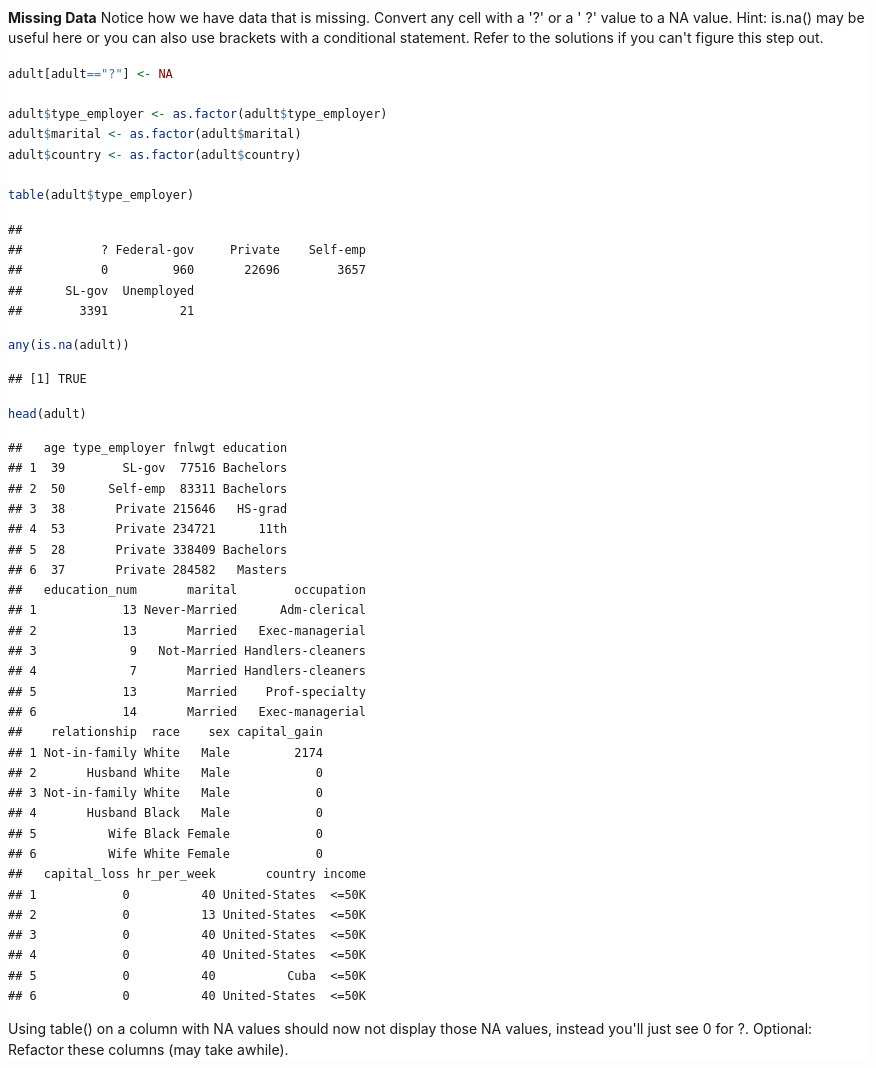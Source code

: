 **Missing Data**
Notice how we have data that is missing.
Convert any cell with a '?' or a ' ?' value to a NA value. Hint: is.na() may be useful here or you can also use brackets with a conditional statement. Refer to the solutions if you can't figure this step out.

```r
adult[adult=="?"] <- NA

adult$type_employer <- as.factor(adult$type_employer)
adult$marital <- as.factor(adult$marital)
adult$country <- as.factor(adult$country)

table(adult$type_employer)
```

```
## 
##           ? Federal-gov     Private    Self-emp 
##           0         960       22696        3657 
##      SL-gov  Unemployed 
##        3391          21
```

```r
any(is.na(adult))
```

```
## [1] TRUE
```

```r
head(adult)
```

```
##   age type_employer fnlwgt education
## 1  39        SL-gov  77516 Bachelors
## 2  50      Self-emp  83311 Bachelors
## 3  38       Private 215646   HS-grad
## 4  53       Private 234721      11th
## 5  28       Private 338409 Bachelors
## 6  37       Private 284582   Masters
##   education_num       marital        occupation
## 1            13 Never-Married      Adm-clerical
## 2            13       Married   Exec-managerial
## 3             9   Not-Married Handlers-cleaners
## 4             7       Married Handlers-cleaners
## 5            13       Married    Prof-specialty
## 6            14       Married   Exec-managerial
##    relationship  race    sex capital_gain
## 1 Not-in-family White   Male         2174
## 2       Husband White   Male            0
## 3 Not-in-family White   Male            0
## 4       Husband Black   Male            0
## 5          Wife Black Female            0
## 6          Wife White Female            0
##   capital_loss hr_per_week       country income
## 1            0          40 United-States  <=50K
## 2            0          13 United-States  <=50K
## 3            0          40 United-States  <=50K
## 4            0          40 United-States  <=50K
## 5            0          40          Cuba  <=50K
## 6            0          40 United-States  <=50K
```
Using table() on a column with NA values should now not display those NA values, instead you'll just see 0 for ?. Optional: Refactor these columns (may take awhile). 
